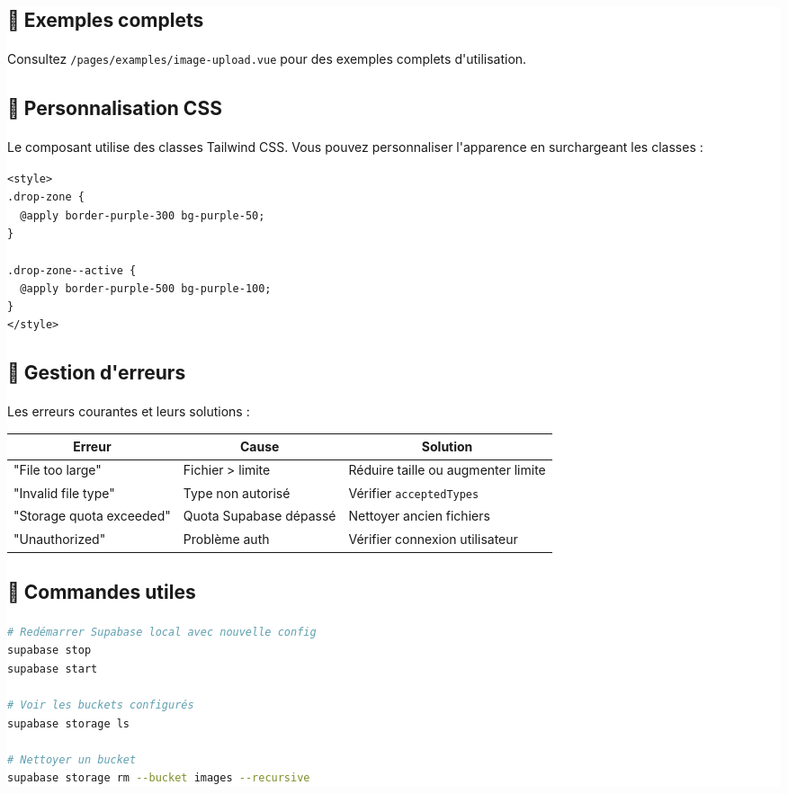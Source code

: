 ## 📱 Exemples complets

Consultez `/pages/examples/image-upload.vue` pour des exemples complets d'utilisation.

## 🎨 Personnalisation CSS

Le composant utilise des classes Tailwind CSS. Vous pouvez personnaliser l'apparence en surchargeant les classes :

```vue
<style>
.drop-zone {
  @apply border-purple-300 bg-purple-50;
}

.drop-zone--active {
  @apply border-purple-500 bg-purple-100;
}
</style>
```

## 🚨 Gestion d'erreurs

Les erreurs courantes et leurs solutions :

| Erreur | Cause | Solution |
|--------|-------|----------|
| "File too large" | Fichier > limite | Réduire taille ou augmenter limite |
| "Invalid file type" | Type non autorisé | Vérifier `acceptedTypes` |
| "Storage quota exceeded" | Quota Supabase dépassé | Nettoyer ancien fichiers |
| "Unauthorized" | Problème auth | Vérifier connexion utilisateur |

## 🔧 Commandes utiles

```bash
# Redémarrer Supabase local avec nouvelle config
supabase stop
supabase start

# Voir les buckets configurés
supabase storage ls

# Nettoyer un bucket
supabase storage rm --bucket images --recursive
```
